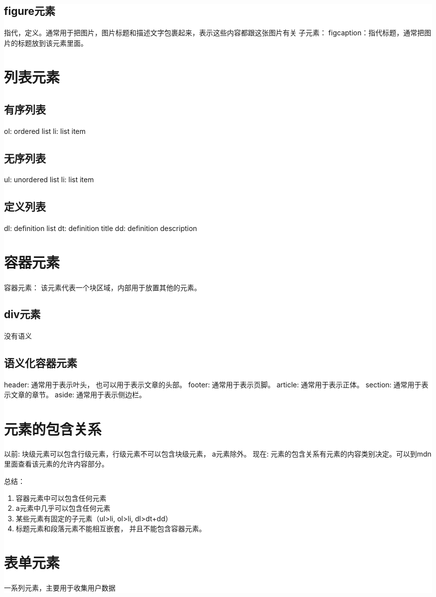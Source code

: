 ## figure元素
指代，定义。通常用于把图片，图片标题和描述文字包裹起来，表示这些内容都跟这张图片有关
子元素： figcaption：指代标题，通常把图片的标题放到该元素里面。


# 列表元素

## 有序列表
ol: ordered list
li: list item

## 无序列表
ul: unordered list
li: list item

## 定义列表
dl: definition list
dt: definition title
dd: definition description


# 容器元素
容器元素： 该元素代表一个块区域，内部用于放置其他的元素。

## div元素
没有语义

## 语义化容器元素
header: 通常用于表示叶头， 也可以用于表示文章的头部。
footer: 通常用于表示页脚。
article: 通常用于表示正体。
section: 通常用于表示文章的章节。
aside: 通常用于表示侧边栏。

# 元素的包含关系
以前: 块级元素可以包含行级元素，行级元素不可以包含块级元素， a元素除外。
现在: 元素的包含关系有元素的内容类别决定。可以到mdn里面查看该元素的允许内容部分。

总结： 
1. 容器元素中可以包含任何元素
2. a元素中几乎可以包含任何元素
3. 某些元素有固定的子元素（ul>li, ol>li, dl>dt+dd）
4. 标题元素和段落元素不能相互嵌套， 并且不能包含容器元素。

# 表单元素
一系列元素，主要用于收集用户数据
